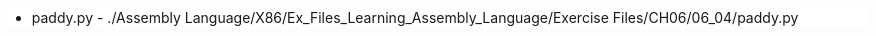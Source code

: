 - paddy.py - ./Assembly Language/X86/Ex_Files_Learning_Assembly_Language/Exercise Files/CH06/06_04/paddy.py
